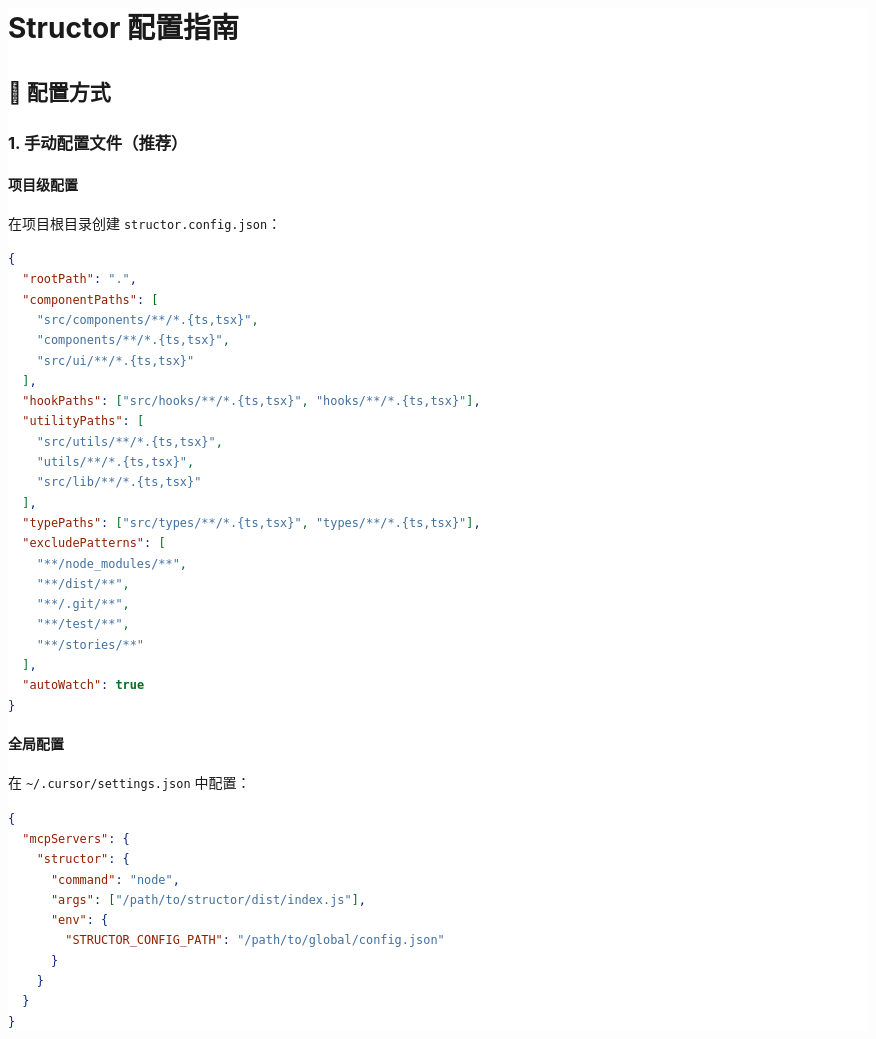 # Structor 配置指南

## 📁 配置方式

### 1. **手动配置文件（推荐）**

#### **项目级配置**

在项目根目录创建 `structor.config.json`：

```json
{
  "rootPath": ".",
  "componentPaths": [
    "src/components/**/*.{ts,tsx}",
    "components/**/*.{ts,tsx}",
    "src/ui/**/*.{ts,tsx}"
  ],
  "hookPaths": ["src/hooks/**/*.{ts,tsx}", "hooks/**/*.{ts,tsx}"],
  "utilityPaths": [
    "src/utils/**/*.{ts,tsx}",
    "utils/**/*.{ts,tsx}",
    "src/lib/**/*.{ts,tsx}"
  ],
  "typePaths": ["src/types/**/*.{ts,tsx}", "types/**/*.{ts,tsx}"],
  "excludePatterns": [
    "**/node_modules/**",
    "**/dist/**",
    "**/.git/**",
    "**/test/**",
    "**/stories/**"
  ],
  "autoWatch": true
}
```

#### **全局配置**

在 `~/.cursor/settings.json` 中配置：

```json
{
  "mcpServers": {
    "structor": {
      "command": "node",
      "args": ["/path/to/structor/dist/index.js"],
      "env": {
        "STRUCTOR_CONFIG_PATH": "/path/to/global/config.json"
      }
    }
  }
}
```
